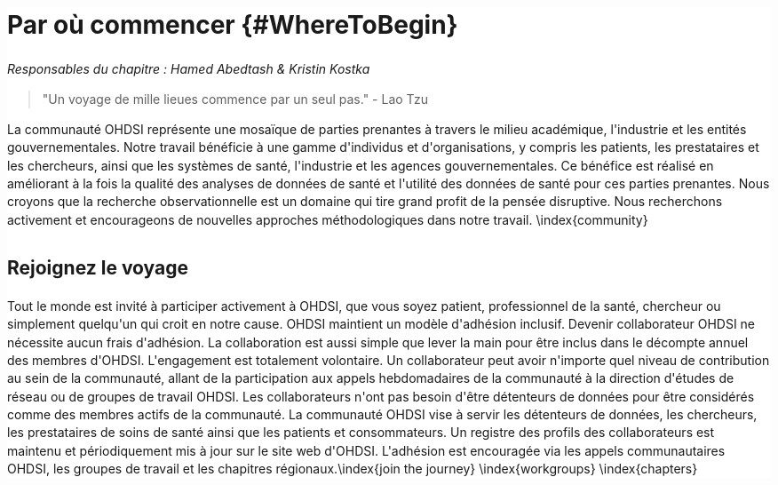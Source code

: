 # Par où commencer {#WhereToBegin}

*Responsables du chapitre : Hamed Abedtash & Kristin Kostka*

> "Un voyage de mille lieues commence par un seul pas." - Lao Tzu

La communauté OHDSI représente une mosaïque de parties prenantes à travers le milieu académique, l'industrie et les entités gouvernementales. Notre travail bénéficie à une gamme d'individus et d'organisations, y compris les patients, les prestataires et les chercheurs, ainsi que les systèmes de santé, l'industrie et les agences gouvernementales. Ce bénéfice est réalisé en améliorant à la fois la qualité des analyses de données de santé et l'utilité des données de santé pour ces parties prenantes. Nous croyons que la recherche observationnelle est un domaine qui tire grand profit de la pensée disruptive. Nous recherchons activement et encourageons de nouvelles approches méthodologiques dans notre travail. \index{community}
## Rejoignez le voyage
Tout le monde est invité à participer activement à OHDSI, que vous soyez patient, professionnel de la santé, chercheur ou simplement quelqu'un qui croit en notre cause. OHDSI maintient un modèle d'adhésion inclusif. Devenir collaborateur OHDSI ne nécessite aucun frais d'adhésion. La collaboration est aussi simple que lever la main pour être inclus dans le décompte annuel des membres d'OHDSI. L'engagement est totalement volontaire. Un collaborateur peut avoir n'importe quel niveau de contribution au sein de la communauté, allant de la participation aux appels hebdomadaires de la communauté à la direction d'études de réseau ou de groupes de travail OHDSI. Les collaborateurs n'ont pas besoin d'être détenteurs de données pour être considérés comme des membres actifs de la communauté. La communauté OHDSI vise à servir les détenteurs de données, les chercheurs, les prestataires de soins de santé ainsi que les patients et consommateurs. Un registre des profils des collaborateurs est maintenu et périodiquement mis à jour sur le site web d'OHDSI. L'adhésion est encouragée via les appels communautaires OHDSI, les groupes de travail et les chapitres régionaux.\index{join the journey} \index{workgroups} \index{chapters}

<div class="figure" style="text-align: center">